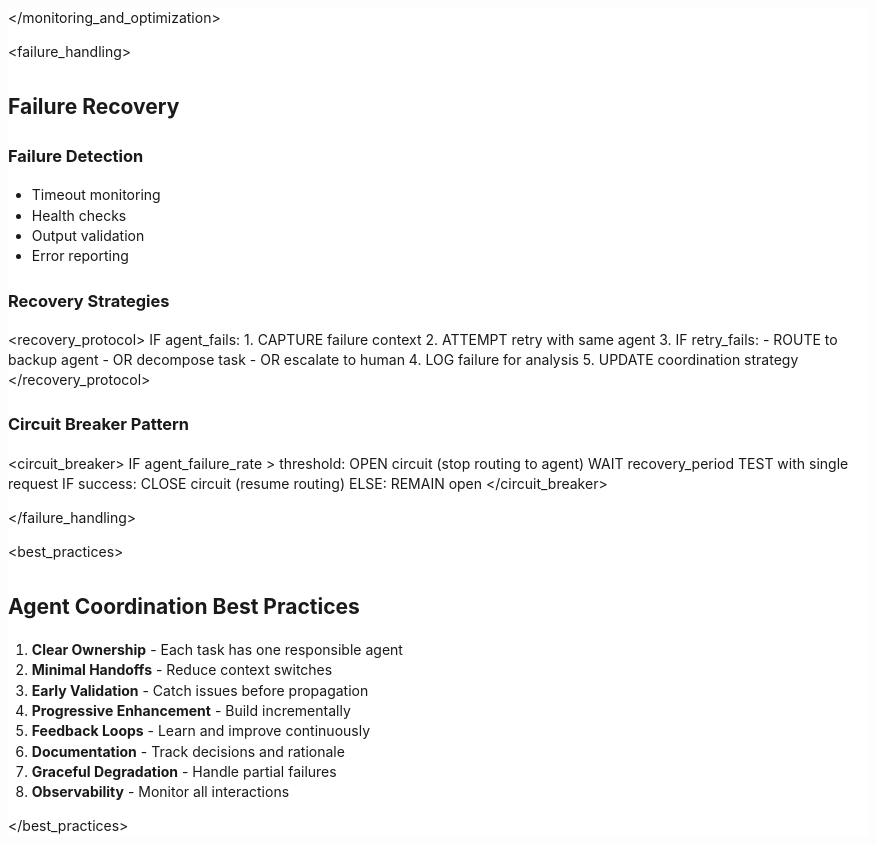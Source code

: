 </monitoring_and_optimization>

<failure_handling>

## Failure Recovery

### Failure Detection
- Timeout monitoring
- Health checks
- Output validation
- Error reporting

### Recovery Strategies
<recovery_protocol>
  IF agent_fails:
    1. CAPTURE failure context
    2. ATTEMPT retry with same agent
    3. IF retry_fails:
       - ROUTE to backup agent
       - OR decompose task
       - OR escalate to human
    4. LOG failure for analysis
    5. UPDATE coordination strategy
</recovery_protocol>

### Circuit Breaker Pattern
<circuit_breaker>
  IF agent_failure_rate > threshold:
    OPEN circuit (stop routing to agent)
    WAIT recovery_period
    TEST with single request
    IF success:
      CLOSE circuit (resume routing)
    ELSE:
      REMAIN open
</circuit_breaker>

</failure_handling>

<best_practices>

## Agent Coordination Best Practices

1. **Clear Ownership** - Each task has one responsible agent
2. **Minimal Handoffs** - Reduce context switches
3. **Early Validation** - Catch issues before propagation
4. **Progressive Enhancement** - Build incrementally
5. **Feedback Loops** - Learn and improve continuously
6. **Documentation** - Track decisions and rationale
7. **Graceful Degradation** - Handle partial failures
8. **Observability** - Monitor all interactions

</best_practices>